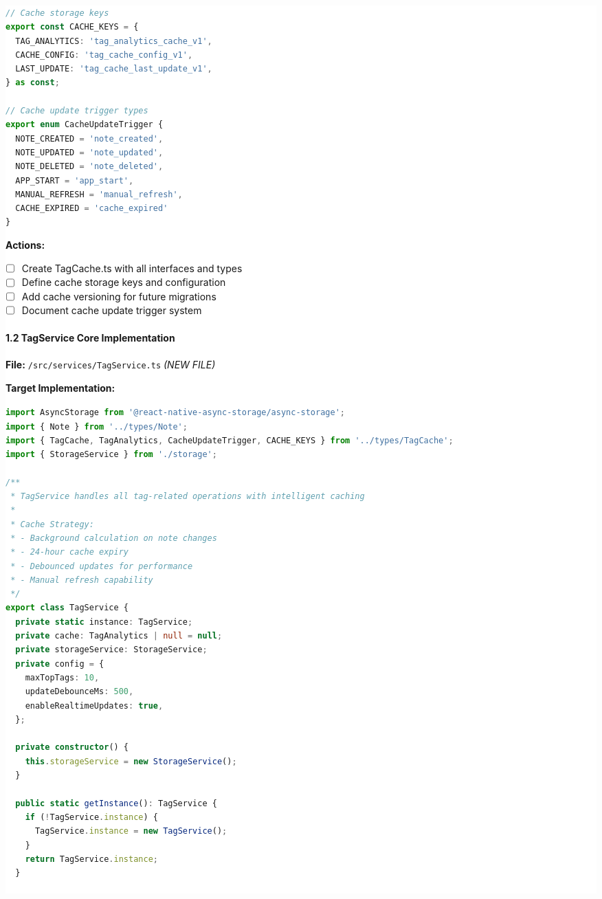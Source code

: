 ```typescript
// Cache storage keys
export const CACHE_KEYS = {
  TAG_ANALYTICS: 'tag_analytics_cache_v1',
  CACHE_CONFIG: 'tag_cache_config_v1',
  LAST_UPDATE: 'tag_cache_last_update_v1',
} as const;

// Cache update trigger types
export enum CacheUpdateTrigger {
  NOTE_CREATED = 'note_created',
  NOTE_UPDATED = 'note_updated',
  NOTE_DELETED = 'note_deleted',
  APP_START = 'app_start',
  MANUAL_REFRESH = 'manual_refresh',
  CACHE_EXPIRED = 'cache_expired'
}
```

**Actions:**
- [ ] Create TagCache.ts with all interfaces and types
- [ ] Define cache storage keys and configuration
- [ ] Add cache versioning for future migrations
- [ ] Document cache update trigger system

#### 1.2 TagService Core Implementation
**File:** `/src/services/TagService.ts` *(NEW FILE)*

**Target Implementation:**
```typescript
import AsyncStorage from '@react-native-async-storage/async-storage';
import { Note } from '../types/Note';
import { TagCache, TagAnalytics, CacheUpdateTrigger, CACHE_KEYS } from '../types/TagCache';
import { StorageService } from './storage';

/**
 * TagService handles all tag-related operations with intelligent caching
 * 
 * Cache Strategy:
 * - Background calculation on note changes
 * - 24-hour cache expiry
 * - Debounced updates for performance
 * - Manual refresh capability
 */
export class TagService {
  private static instance: TagService;
  private cache: TagAnalytics | null = null;
  private storageService: StorageService;
  private config = {
    maxTopTags: 10,
    updateDebounceMs: 500,
    enableRealtimeUpdates: true,
  };
  
  private constructor() {
    this.storageService = new StorageService();
  }
  
  public static getInstance(): TagService {
    if (!TagService.instance) {
      TagService.instance = new TagService();
    }
    return TagService.instance;
  }
  
```

  [CacheUpdateTrigger.NOTE_CREATED]: CacheUpdateStrategy.IMMEDIATE,
  [CacheUpdateTrigger.NOTE_DELETED]: CacheUpdateStrategy.IMMEDIATE,
  [CacheUpdateTrigger.NOTE_UPDATED]: CacheUpdateStrategy.DEBOUNCED,
  [CacheUpdateTrigger.APP_START]: CacheUpdateStrategy.BACKGROUND,
  [CacheUpdateTrigger.MANUAL_REFRESH]: CacheUpdateStrategy.IMMEDIATE,
  [CacheUpdateTrigger.CACHE_EXPIRED]: CacheUpdateStrategy.BACKGROUND,